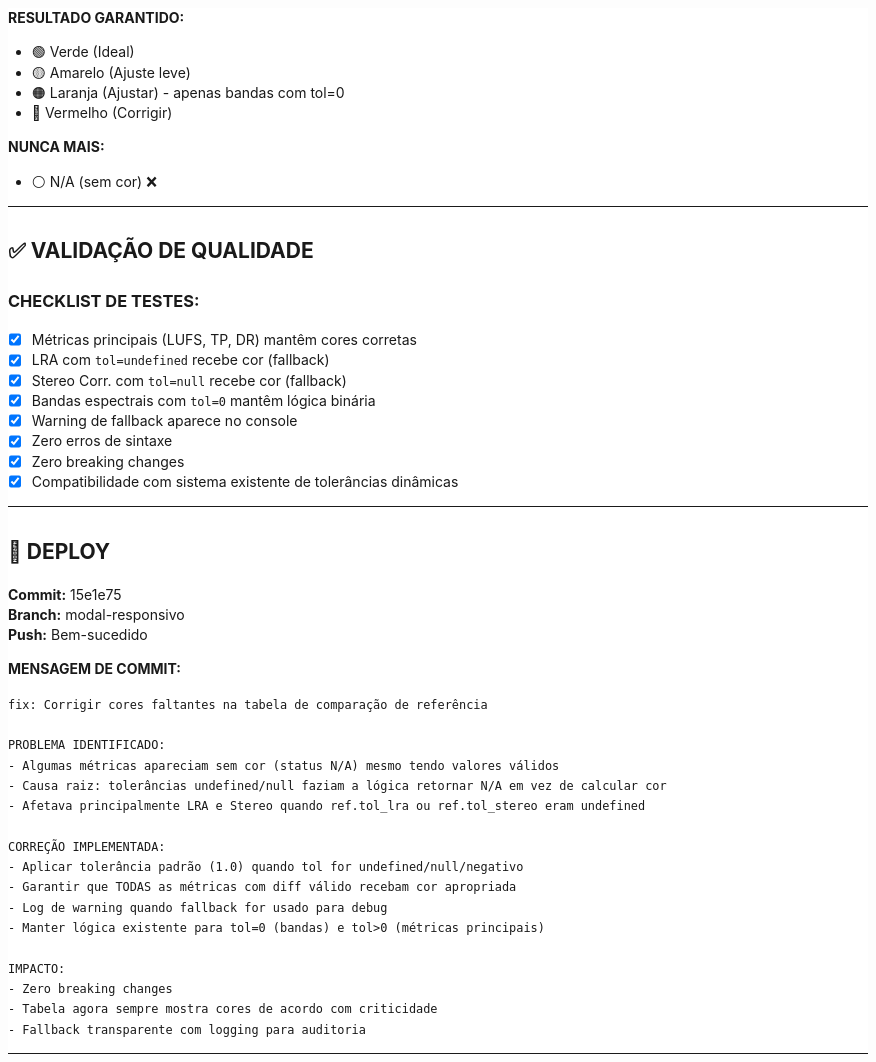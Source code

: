 **RESULTADO GARANTIDO:**
- 🟢 Verde (Ideal)
- 🟡 Amarelo (Ajuste leve)
- 🟠 Laranja (Ajustar) - apenas bandas com tol=0
- 🔴 Vermelho (Corrigir)

**NUNCA MAIS:**
- ⚪ N/A (sem cor) ❌

---

## ✅ VALIDAÇÃO DE QUALIDADE

### CHECKLIST DE TESTES:

- [x] Métricas principais (LUFS, TP, DR) mantêm cores corretas
- [x] LRA com `tol=undefined` recebe cor (fallback)
- [x] Stereo Corr. com `tol=null` recebe cor (fallback)
- [x] Bandas espectrais com `tol=0` mantêm lógica binária
- [x] Warning de fallback aparece no console
- [x] Zero erros de sintaxe
- [x] Zero breaking changes
- [x] Compatibilidade com sistema existente de tolerâncias dinâmicas

---

## 🚀 DEPLOY

**Commit:** 15e1e75  
**Branch:** modal-responsivo  
**Push:** Bem-sucedido  

**MENSAGEM DE COMMIT:**
```
fix: Corrigir cores faltantes na tabela de comparação de referência

PROBLEMA IDENTIFICADO:
- Algumas métricas apareciam sem cor (status N/A) mesmo tendo valores válidos
- Causa raiz: tolerâncias undefined/null faziam a lógica retornar N/A em vez de calcular cor
- Afetava principalmente LRA e Stereo quando ref.tol_lra ou ref.tol_stereo eram undefined

CORREÇÃO IMPLEMENTADA:
- Aplicar tolerância padrão (1.0) quando tol for undefined/null/negativo
- Garantir que TODAS as métricas com diff válido recebam cor apropriada
- Log de warning quando fallback for usado para debug
- Manter lógica existente para tol=0 (bandas) e tol>0 (métricas principais)

IMPACTO:
- Zero breaking changes
- Tabela agora sempre mostra cores de acordo com criticidade
- Fallback transparente com logging para auditoria
```

---